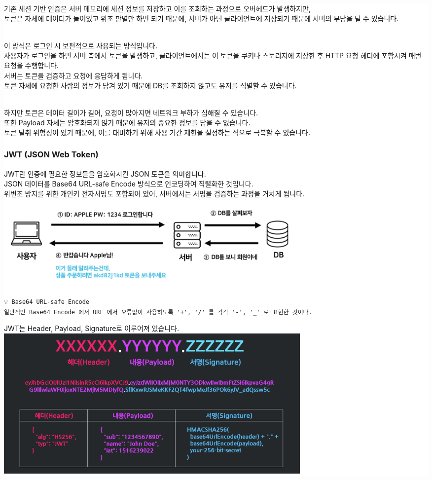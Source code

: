 기존 세션 기반 인증은 서버 메모리에 세션 정보를 저장하고 이를 조회하는 과정으로 오버헤드가 발생하지만, <br>
토큰은 자체에 데이터가 들어있고 위조 판별만 하면 되기 때문에, 서버가 아닌 클라이언트에 저장되기 때문에 서버의 부담을 덜 수 있습니다.<br><br>

이 방식은 로그인 시 보편적으로 사용되는 방식입니다. <br>
사용자가 로그인을 하면 서버 측에서 토큰을 발생하고, 클라이언트에서는 이 토큰을 쿠키나 스토리지에 저장한 후 HTTP 요청 헤더에 포함시켜 매번 요청을 수행합니다. <br>
서버는 토큰을 검증하고 요청에 응답하게 됩니다. <br>
토큰 자체에 요청한 사람의 정보가 담겨 있기 때문에 DB를 조회하지 않고도 유저를 식별할 수 있습니다. <br><br>

하지만 토큰은 데이터 길이가 길어, 요청이 많아지면 네트워크 부하가 심해질 수 있습니다. <br>
또한 Payload 자체는 암호화되지 않기 때문에 유저의 중요한 정보를 담을 수 없습니다. <br>
토큰 탈취 위험성이 있기 때문에, 이를 대비하기 위해 사용 기간 제한을 설정하는 식으로 극복할 수 있습니다. <br>

### JWT (JSON Web Token)

JWT란 인증에 필요한 정보들을 암호화시킨 JSON 토큰을 의미합니다. <br>
JSON 데이터를 Base64 URL-safe Encode 방식으로 인코딩하여 직렬화한 것입니다. <br>
위변조 방지를 위한 개인키 전자서명도 포함되어 있어, 서버에서는 서명을 검증하는 과정을 거치게 됩니다.<br>
<img src="./img/jwt.png" width="600">

```
💡 Base64 URL-safe Encode
일반적인 Base64 Encode 에서 URL 에서 오류없이 사용하도록 '+', '/' 를 각각 '-', '_' 로 표현한 것이다.
```

JWT는 Header, Payload, Signature로 이루어져 있습니다. <br>
<img src="./img/jwt2.png" width="600"><br>
